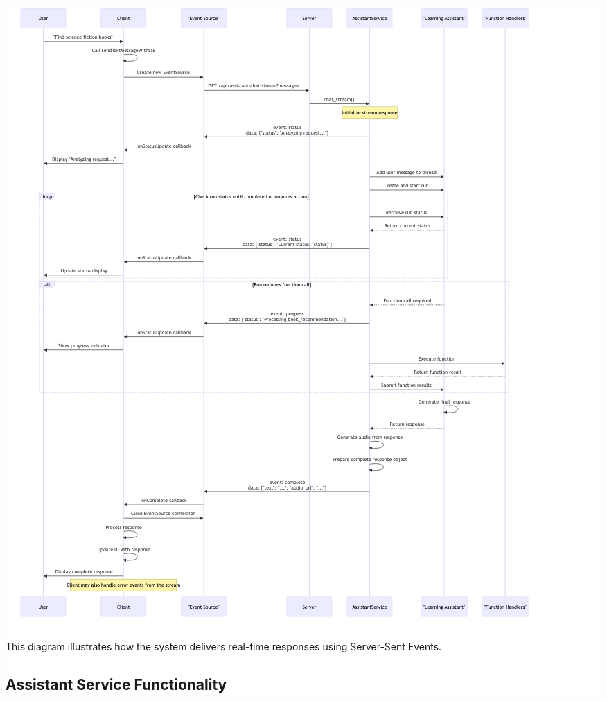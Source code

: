 ![SSE Streaming Flow](images/sse_streaming_flow.png)

This diagram illustrates how the system delivers real-time responses using Server-Sent Events.

## Assistant Service Functionality
